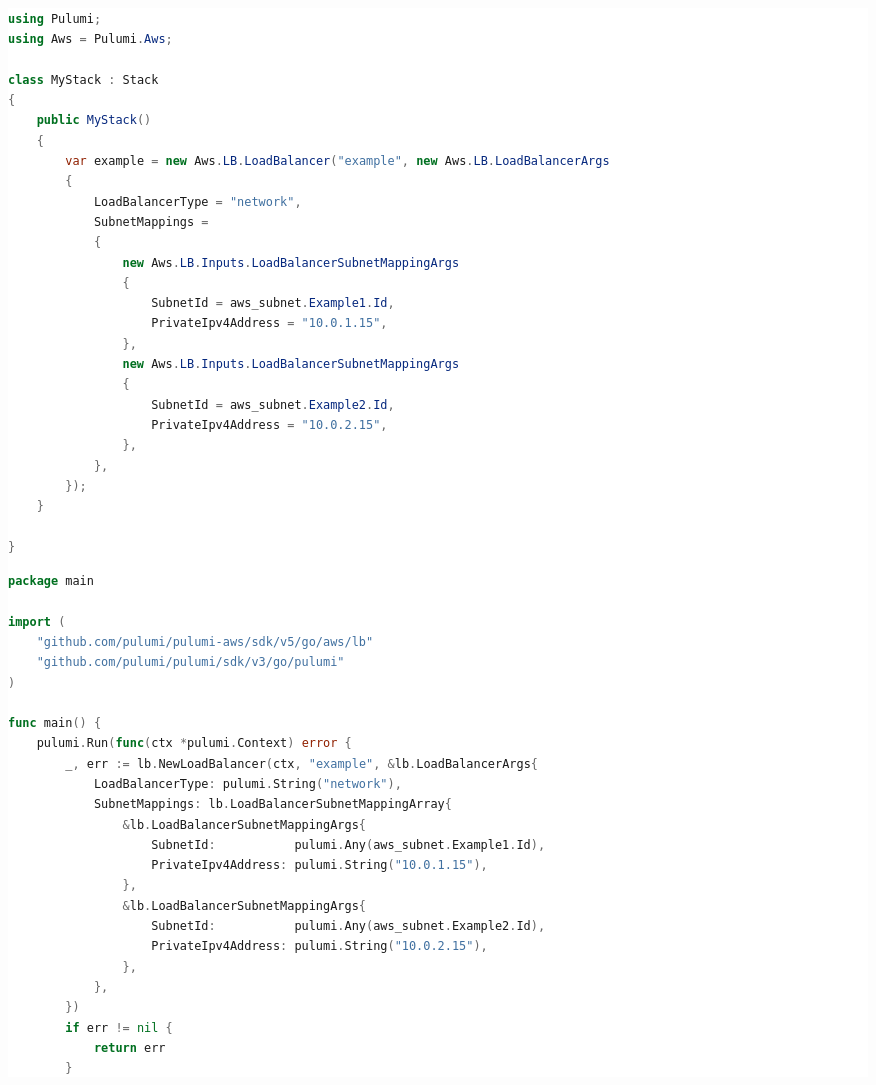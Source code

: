 <div>
<pulumi-choosable type="language" values="csharp">

```csharp
using Pulumi;
using Aws = Pulumi.Aws;

class MyStack : Stack
{
    public MyStack()
    {
        var example = new Aws.LB.LoadBalancer("example", new Aws.LB.LoadBalancerArgs
        {
            LoadBalancerType = "network",
            SubnetMappings = 
            {
                new Aws.LB.Inputs.LoadBalancerSubnetMappingArgs
                {
                    SubnetId = aws_subnet.Example1.Id,
                    PrivateIpv4Address = "10.0.1.15",
                },
                new Aws.LB.Inputs.LoadBalancerSubnetMappingArgs
                {
                    SubnetId = aws_subnet.Example2.Id,
                    PrivateIpv4Address = "10.0.2.15",
                },
            },
        });
    }

}
```


</pulumi-choosable>
</div>


<div>
<pulumi-choosable type="language" values="go">

```go
package main

import (
	"github.com/pulumi/pulumi-aws/sdk/v5/go/aws/lb"
	"github.com/pulumi/pulumi/sdk/v3/go/pulumi"
)

func main() {
	pulumi.Run(func(ctx *pulumi.Context) error {
		_, err := lb.NewLoadBalancer(ctx, "example", &lb.LoadBalancerArgs{
			LoadBalancerType: pulumi.String("network"),
			SubnetMappings: lb.LoadBalancerSubnetMappingArray{
				&lb.LoadBalancerSubnetMappingArgs{
					SubnetId:           pulumi.Any(aws_subnet.Example1.Id),
					PrivateIpv4Address: pulumi.String("10.0.1.15"),
				},
				&lb.LoadBalancerSubnetMappingArgs{
					SubnetId:           pulumi.Any(aws_subnet.Example2.Id),
					PrivateIpv4Address: pulumi.String("10.0.2.15"),
				},
			},
		})
		if err != nil {
			return err
		}
```